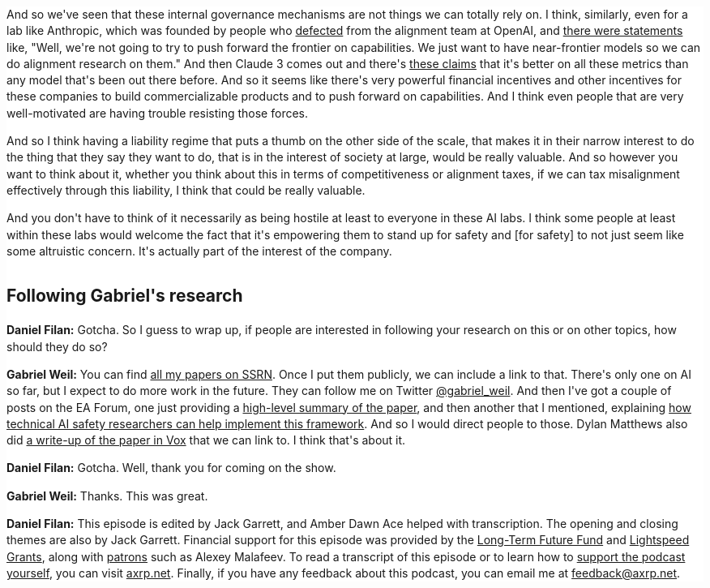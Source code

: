 And so we've seen that these internal governance mechanisms are not things we can totally rely on. I think, similarly, even for a lab like Anthropic, which was founded by people who [defected](https://www.ft.com/content/8de92f3a-228e-4bb8-961f-96f2dce70ebb) from the alignment team at OpenAI, and [there were statements](https://twitter.com/bshlgrs/status/1764713562315067490) like, "Well, we're not going to try to push forward the frontier on capabilities. We just want to have near-frontier models so we can do alignment research on them." And then Claude 3 comes out and there's [these claims](https://www.anthropic.com/news/claude-3-family) that it's better on all these metrics than any model that's been out there before. And so it seems like there's very powerful financial incentives and other incentives for these companies to build commercializable products and to push forward on capabilities. And I think even people that are very well-motivated are having trouble resisting those forces.

And so I think having a liability regime that puts a thumb on the other side of the scale, that makes it in their narrow interest to do the thing that they say they want to do, that is in the interest of society at large, would be really valuable. And so however you want to think about it, whether you think about this in terms of competitiveness or alignment taxes, if we can tax misalignment effectively through this liability, I think that could be really valuable.

And you don't have to think of it necessarily as being hostile at least to everyone in these AI labs. I think some people at least within these labs would welcome the fact that it's empowering them to stand up for safety and [for safety] to not just seem like some altruistic concern. It's actually part of the interest of the company.

## Following Gabriel's research <a name="following-gabriels-research"></a>

**Daniel Filan:**
Gotcha. So I guess to wrap up, if people are interested in following your research on this or on other topics, how should they do so?

**Gabriel Weil:**
You can find [all my papers on SSRN](https://papers.ssrn.com/sol3/cf_dev/AbsByAuth.cfm?per_id=1648032). Once I put them publicly, we can include a link to that. There's only one on AI so far, but I expect to do more work in the future. They can follow me on Twitter [@gabriel_weil](https://twitter.com/gabriel_weil). And then I've got a couple of posts on the EA Forum, one just providing a [high-level summary of the paper](https://forum.effectivealtruism.org/posts/epKBmiyLpZWWFEYDb/tort-law-can-play-an-important-role-in-mitigating-ai-risk), and then another that I mentioned, explaining [how technical AI safety researchers can help implement this framework](https://forum.effectivealtruism.org/posts/yWKaBdBygecE42hFZ/how-technical-ai-safety-researchers-can-help-implement). And so I would direct people to those. Dylan Matthews also did [a write-up of the paper in Vox](https://www.vox.com/future-perfect/2024/2/7/24062374/ai-openai-anthropic-deepmind-legal-liability-gabriel-weil) that we can link to. I think that's about it.

**Daniel Filan:**
Gotcha. Well, thank you for coming on the show.

**Gabriel Weil:**
Thanks. This was great.

**Daniel Filan:**
This episode is edited by Jack Garrett, and Amber Dawn Ace helped with transcription. The opening and closing themes are also by Jack Garrett. Financial support for this episode was provided by the [Long-Term Future Fund](https://funds.effectivealtruism.org/funds/far-future) and [Lightspeed Grants](https://lightspeedgrants.org/), along with [patrons](https://patreon.com/axrpodcast) such as Alexey Malafeev. To read a transcript of this episode or to learn how to [support the podcast yourself](https://axrp.net/supporting-the-podcast/), you can visit [axrp.net](https://axrp.net). Finally, if you have any feedback about this podcast, you can email me at <feedback@axrp.net>.

